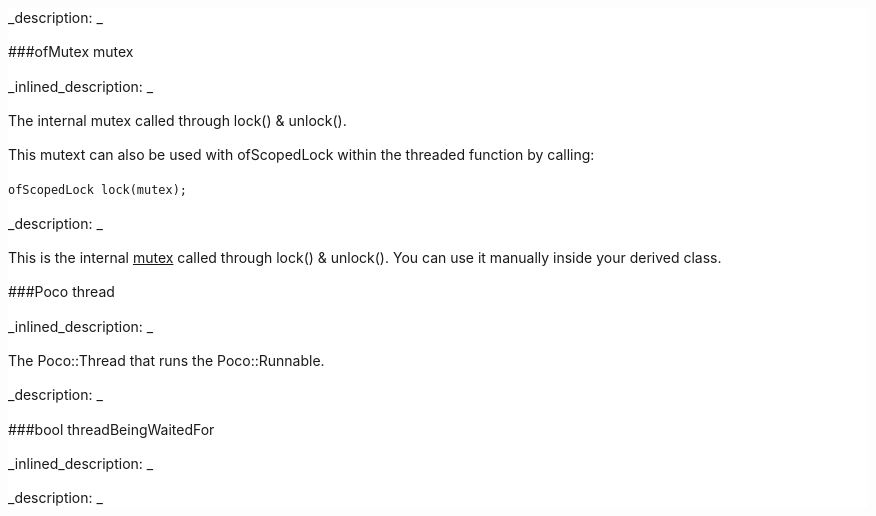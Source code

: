 





_description: _









###ofMutex mutex



_inlined_description: _

The internal mutex called through lock() & unlock().

This mutext can also be used with ofScopedLock within the threaded
function by calling:

    ofScopedLock lock(mutex);





_description: _

This is the internal [mutex](http://en.wikipedia.org/wiki/Mutex) called through lock() & unlock(). You can use it manually inside your derived class.







###Poco thread



_inlined_description: _

The Poco::Thread that runs the Poco::Runnable.





_description: _









###bool threadBeingWaitedFor



_inlined_description: _







_description: _









